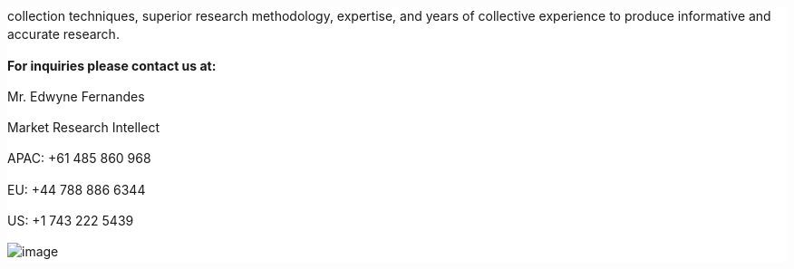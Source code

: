 collection techniques, superior research methodology, expertise, and years of collective experience to produce informative and accurate research.</span></p><p><strong>For inquiries please contact us at:</strong></p><p>Mr. Edwyne Fernandes</p><p>Market Research Intellect</p><p>APAC: +61 485 860 968</p><p>EU: +44 788 886 6344</p><p>US: +1 743 222 5439</p>
![image](https://github.com/user-attachments/assets/319b7ef0-7b98-44b1-99bf-705b258ecacf)
